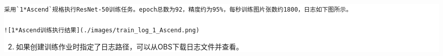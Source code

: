 
    采用`1*Ascend`规格执行ResNet-50训练任务。epoch总数为92，精度约为95%，每秒训练图片张数约1800，日志如下图所示。

    ![1*Ascend训练执行结果](./images/train_log_1_Ascend.png)

2. 如果创建训练作业时指定了日志路径，可以从OBS下载日志文件并查看。
